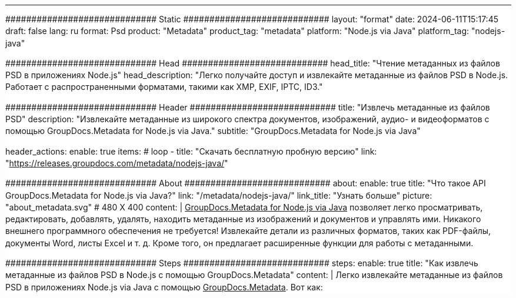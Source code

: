 


---
############################# Static ############################
layout: "format"
date:  2024-06-11T15:17:45
draft: false
lang: ru
format: Psd
product: "Metadata"
product_tag: "metadata"
platform: "Node.js via Java"
platform_tag: "nodejs-java"

############################# Head ############################
head_title: "Чтение метаданных из файлов PSD в приложениях Node.js"
head_description: "Легко получайте доступ и извлекайте метаданные из файлов PSD в Node.js. Работает с распространенными форматами, такими как XMP, EXIF, IPTC, ID3."

############################# Header ############################
title: "Извлечь метаданные из файлов PSD" 
description: "Извлекайте метаданные из широкого спектра документов, изображений, аудио- и видеоформатов с помощью GroupDocs.Metadata for Node.js via Java."
subtitle: "GroupDocs.Metadata for Node.js via Java" 

header_actions:
  enable: true
  items:
    #  loop
    - title: "Скачать бесплатную пробную версию"
      link: "https://releases.groupdocs.com/metadata/nodejs-java/"
      
############################# About ############################
about:
    enable: true
    title: "Что такое API GroupDocs.Metadata for Node.js via Java?"
    link: "/metadata/nodejs-java/"
    link_title: "Узнать больше"
    picture: "about_metadata.svg" # 480 X 400
    content: |
       [GroupDocs.Metadata for Node.js via Java](/metadata/nodejs-java/) позволяет легко просматривать, редактировать, добавлять, удалять, находить метаданные из изображений и документов и управлять ими. Никакого внешнего программного обеспечения не требуется! Извлекайте детали из различных форматов, таких как PDF-файлы, документы Word, листы Excel и т. д. Кроме того, он предлагает расширенные функции для работы с метаданными.

############################# Steps ############################
steps:
    enable: true
    title: "Как извлечь метаданные из файлов PSD в Node.js с помощью GroupDocs.Metadata"
    content: |
      Легко извлекайте метаданные из файлов PSD в приложениях Node.js via Java с помощью [GroupDocs.Metadata](https://products.groupdocs.com/metadata/nodejs-java/). Вот как:
      